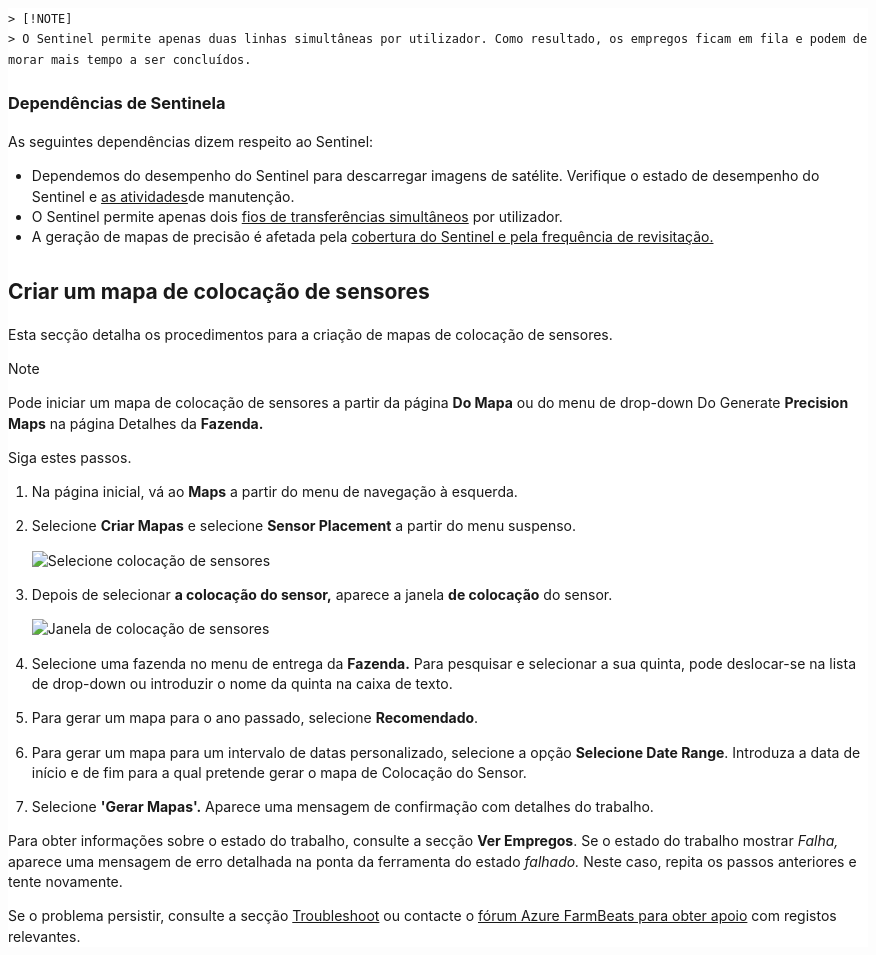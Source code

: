     > [!NOTE]
    > O Sentinel permite apenas duas linhas simultâneas por utilizador. Como resultado, os empregos ficam em fila e podem demorar mais tempo a ser concluídos.

### <a name="dependencies-on-sentinel"></a>Dependências de Sentinela

As seguintes dependências dizem respeito ao Sentinel:

- Dependemos do desempenho do Sentinel para descarregar imagens de satélite. Verifique o estado de desempenho do Sentinel e [as atividades](https://scihub.copernicus.eu/twiki/do/view/SciHubNews/WebHome)de manutenção.
- O Sentinel permite apenas dois [fios de transferências simultâneos](https://sentinels.copernicus.eu/web/sentinel/sentinel-data-access/typologies-and-services) por utilizador.
- A geração de mapas de precisão é afetada pela [cobertura do Sentinel e pela frequência de revisitação.]( https://sentinel.esa.int/web/sentinel/user-guides/sentinel-2-msi/revisit-coverage)

## <a name="create-a-sensor-placement-map"></a>Criar um mapa de colocação de sensores
Esta secção detalha os procedimentos para a criação de mapas de colocação de sensores.

> [!NOTE]
> Pode iniciar um mapa de colocação de sensores a partir da página **Do Mapa** ou do menu de drop-down Do Generate **Precision Maps** na página Detalhes da **Fazenda.**

Siga estes passos.

1. Na página inicial, vá ao **Maps** a partir do menu de navegação à esquerda.
2. Selecione **Criar Mapas** e selecione **Sensor Placement** a partir do menu suspenso.

    ![Selecione colocação de sensores](./media/get-sensor-data-from-sensor-partner/create-maps-drop-down-1.png)

3. Depois de selecionar **a colocação do sensor,** aparece a janela **de colocação** do sensor.

    ![Janela de colocação de sensores](./media/get-sensor-data-from-sensor-partner/sensor-placement-1.png)

4. Selecione uma fazenda no menu de entrega da **Fazenda.**
   Para pesquisar e selecionar a sua quinta, pode deslocar-se na lista de drop-down ou introduzir o nome da quinta na caixa de texto.
5. Para gerar um mapa para o ano passado, selecione **Recomendado**.
6. Para gerar um mapa para um intervalo de datas personalizado, selecione a opção **Selecione Date Range**. Introduza a data de início e de fim para a qual pretende gerar o mapa de Colocação do Sensor.
7. Selecione **'Gerar Mapas'.**
 Aparece uma mensagem de confirmação com detalhes do trabalho.

  Para obter informações sobre o estado do trabalho, consulte a secção **Ver Empregos**. Se o estado do trabalho mostrar *Falha,* aparece uma mensagem de erro detalhada na ponta da ferramenta do estado *falhado.* Neste caso, repita os passos anteriores e tente novamente.

  Se o problema persistir, consulte a secção [Troubleshoot](troubleshoot-azure-farmbeats.md) ou contacte o [fórum Azure FarmBeats para obter apoio](https://aka.ms/FarmBeatsMSDN) com registos relevantes.
